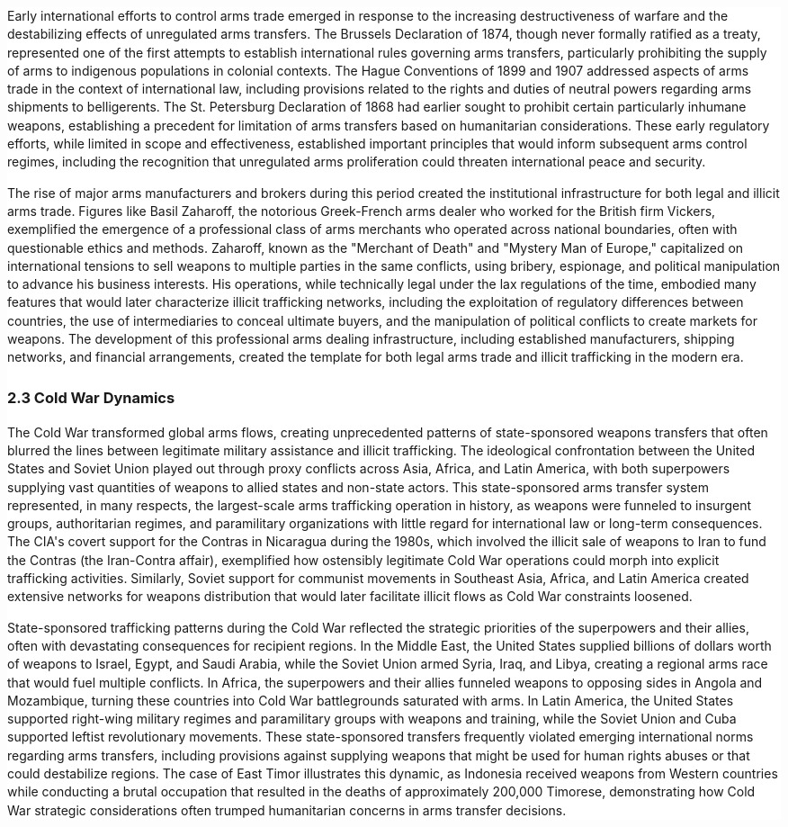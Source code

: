 Early international efforts to control arms trade emerged in response to the increasing destructiveness of warfare and the destabilizing effects of unregulated arms transfers. The Brussels Declaration of 1874, though never formally ratified as a treaty, represented one of the first attempts to establish international rules governing arms transfers, particularly prohibiting the supply of arms to indigenous populations in colonial contexts. The Hague Conventions of 1899 and 1907 addressed aspects of arms trade in the context of international law, including provisions related to the rights and duties of neutral powers regarding arms shipments to belligerents. The St. Petersburg Declaration of 1868 had earlier sought to prohibit certain particularly inhumane weapons, establishing a precedent for limitation of arms transfers based on humanitarian considerations. These early regulatory efforts, while limited in scope and effectiveness, established important principles that would inform subsequent arms control regimes, including the recognition that unregulated arms proliferation could threaten international peace and security.

The rise of major arms manufacturers and brokers during this period created the institutional infrastructure for both legal and illicit arms trade. Figures like Basil Zaharoff, the notorious Greek-French arms dealer who worked for the British firm Vickers, exemplified the emergence of a professional class of arms merchants who operated across national boundaries, often with questionable ethics and methods. Zaharoff, known as the "Merchant of Death" and "Mystery Man of Europe," capitalized on international tensions to sell weapons to multiple parties in the same conflicts, using bribery, espionage, and political manipulation to advance his business interests. His operations, while technically legal under the lax regulations of the time, embodied many features that would later characterize illicit trafficking networks, including the exploitation of regulatory differences between countries, the use of intermediaries to conceal ultimate buyers, and the manipulation of political conflicts to create markets for weapons. The development of this professional arms dealing infrastructure, including established manufacturers, shipping networks, and financial arrangements, created the template for both legal arms trade and illicit trafficking in the modern era.

### 2.3 Cold War Dynamics

The Cold War transformed global arms flows, creating unprecedented patterns of state-sponsored weapons transfers that often blurred the lines between legitimate military assistance and illicit trafficking. The ideological confrontation between the United States and Soviet Union played out through proxy conflicts across Asia, Africa, and Latin America, with both superpowers supplying vast quantities of weapons to allied states and non-state actors. This state-sponsored arms transfer system represented, in many respects, the largest-scale arms trafficking operation in history, as weapons were funneled to insurgent groups, authoritarian regimes, and paramilitary organizations with little regard for international law or long-term consequences. The CIA's covert support for the Contras in Nicaragua during the 1980s, which involved the illicit sale of weapons to Iran to fund the Contras (the Iran-Contra affair), exemplified how ostensibly legitimate Cold War operations could morph into explicit trafficking activities. Similarly, Soviet support for communist movements in Southeast Asia, Africa, and Latin America created extensive networks for weapons distribution that would later facilitate illicit flows as Cold War constraints loosened.

State-sponsored trafficking patterns during the Cold War reflected the strategic priorities of the superpowers and their allies, often with devastating consequences for recipient regions. In the Middle East, the United States supplied billions of dollars worth of weapons to Israel, Egypt, and Saudi Arabia, while the Soviet Union armed Syria, Iraq, and Libya, creating a regional arms race that would fuel multiple conflicts. In Africa, the superpowers and their allies funneled weapons to opposing sides in Angola and Mozambique, turning these countries into Cold War battlegrounds saturated with arms. In Latin America, the United States supported right-wing military regimes and paramilitary groups with weapons and training, while the Soviet Union and Cuba supported leftist revolutionary movements. These state-sponsored transfers frequently violated emerging international norms regarding arms transfers, including provisions against supplying weapons that might be used for human rights abuses or that could destabilize regions. The case of East Timor illustrates this dynamic, as Indonesia received weapons from Western countries while conducting a brutal occupation that resulted in the deaths of approximately 200,000 Timorese, demonstrating how Cold War strategic considerations often trumped humanitarian concerns in arms transfer decisions.

